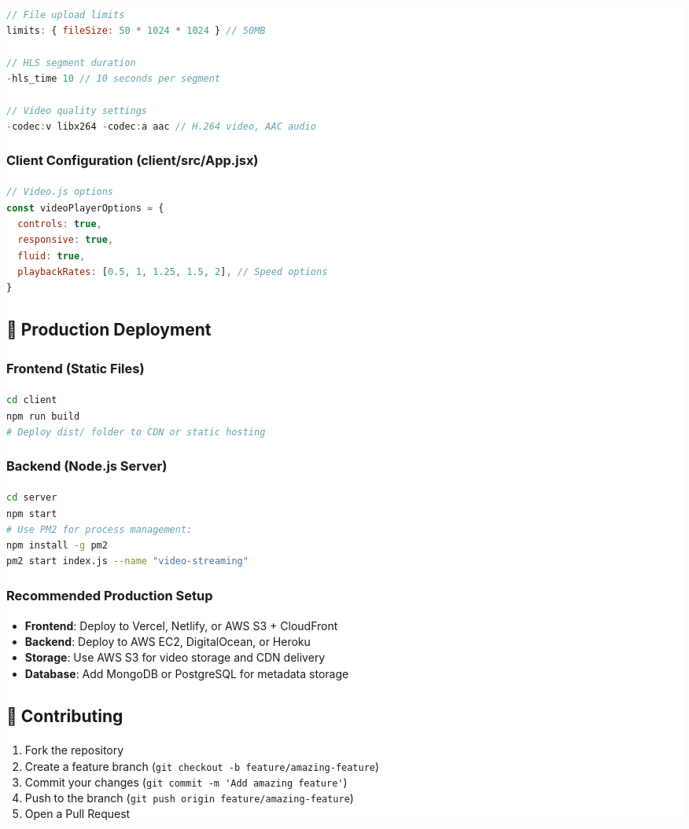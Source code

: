 ```javascript
// File upload limits
limits: { fileSize: 50 * 1024 * 1024 } // 50MB

// HLS segment duration
-hls_time 10 // 10 seconds per segment

// Video quality settings
-codec:v libx264 -codec:a aac // H.264 video, AAC audio
```

### Client Configuration (client/src/App.jsx)

```javascript
// Video.js options
const videoPlayerOptions = {
  controls: true,
  responsive: true,
  fluid: true,
  playbackRates: [0.5, 1, 1.25, 1.5, 2], // Speed options
}
```

## 🚀 Production Deployment

### Frontend (Static Files)

```bash
cd client
npm run build
# Deploy dist/ folder to CDN or static hosting
```

### Backend (Node.js Server)

```bash
cd server
npm start
# Use PM2 for process management:
npm install -g pm2
pm2 start index.js --name "video-streaming"
```

### Recommended Production Setup

- **Frontend**: Deploy to Vercel, Netlify, or AWS S3 + CloudFront
- **Backend**: Deploy to AWS EC2, DigitalOcean, or Heroku
- **Storage**: Use AWS S3 for video storage and CDN delivery
- **Database**: Add MongoDB or PostgreSQL for metadata storage

## 🤝 Contributing

1. Fork the repository
2. Create a feature branch (`git checkout -b feature/amazing-feature`)
3. Commit your changes (`git commit -m 'Add amazing feature'`)
4. Push to the branch (`git push origin feature/amazing-feature`)
5. Open a Pull Request
